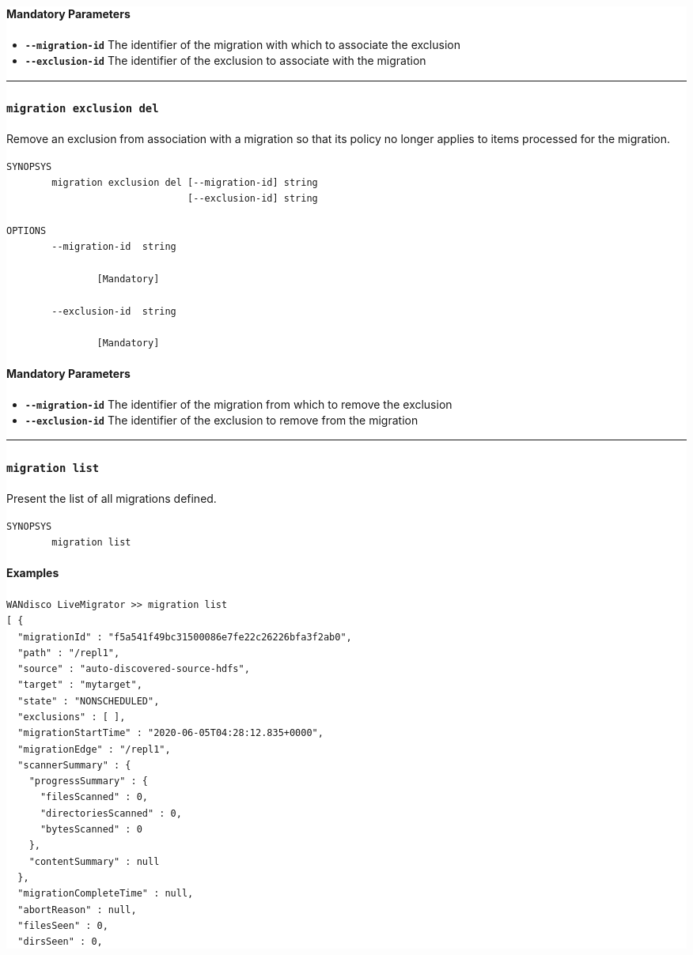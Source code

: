 
#### Mandatory Parameters

* **`--migration-id`** The identifier of the migration with which to associate the exclusion
* **`--exclusion-id`** The identifier of the exclusion to associate with the migration

----
### `migration exclusion del`

Remove an exclusion from association with a migration so that its policy no longer applies to items processed for the migration.

```text title="Remove an exclusion from a migration"
SYNOPSYS
        migration exclusion del [--migration-id] string
                                [--exclusion-id] string

OPTIONS
        --migration-id  string

                [Mandatory]

        --exclusion-id  string

                [Mandatory]
```

#### Mandatory Parameters

* **`--migration-id`** The identifier of the migration from which to remove the exclusion
* **`--exclusion-id`** The identifier of the exclusion to remove from the migration

----
### `migration list`

Present the list of all migrations defined.

```text title="List running and active migrations"
SYNOPSYS
        migration list
```

#### Examples

```text
WANdisco LiveMigrator >> migration list
[ {
  "migrationId" : "f5a541f49bc31500086e7fe22c26226bfa3f2ab0",
  "path" : "/repl1",
  "source" : "auto-discovered-source-hdfs",
  "target" : "mytarget",
  "state" : "NONSCHEDULED",
  "exclusions" : [ ],
  "migrationStartTime" : "2020-06-05T04:28:12.835+0000",
  "migrationEdge" : "/repl1",
  "scannerSummary" : {
    "progressSummary" : {
      "filesScanned" : 0,
      "directoriesScanned" : 0,
      "bytesScanned" : 0
    },
    "contentSummary" : null
  },
  "migrationCompleteTime" : null,
  "abortReason" : null,
  "filesSeen" : 0,
  "dirsSeen" : 0,
```
